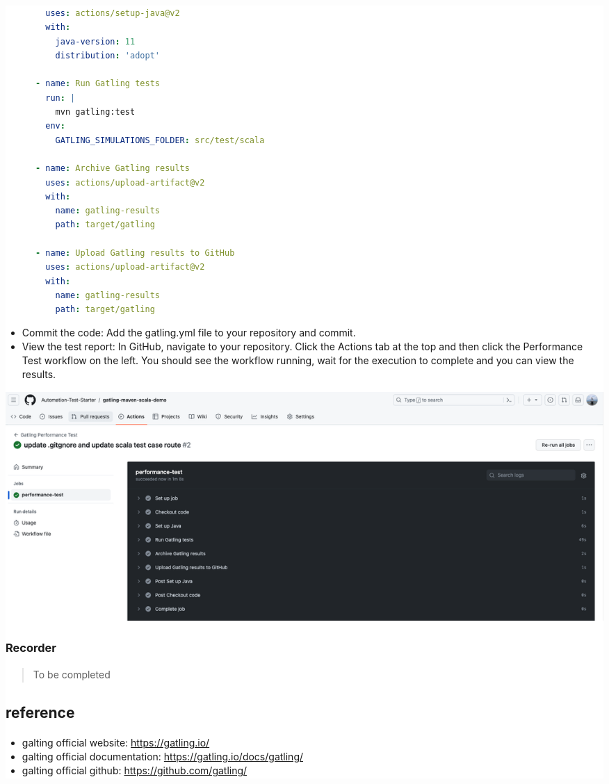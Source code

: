 ```yaml
        uses: actions/setup-java@v2
        with:
          java-version: 11
          distribution: 'adopt'

      - name: Run Gatling tests
        run: |
          mvn gatling:test
        env:
          GATLING_SIMULATIONS_FOLDER: src/test/scala

      - name: Archive Gatling results
        uses: actions/upload-artifact@v2
        with:
          name: gatling-results
          path: target/gatling

      - name: Upload Gatling results to GitHub
        uses: actions/upload-artifact@v2
        with:
          name: gatling-results
          path: target/gatling
```

- Commit the code: Add the gatling.yml file to your repository and commit.
- View the test report: In GitHub, navigate to your repository. Click the Actions tab at the top and then click the Performance Test workflow on the left. You should see the workflow running, wait for the execution to complete and you can view the results.

![readme-github-action-maven](./readme-pic/readme-github-action-maven.png)

### Recorder

> To be completed

## reference

- galting official website: <https://gatling.io/>
- galting official documentation: <https://gatling.io/docs/gatling/>
- galting official github: <https://github.com/gatling/>
